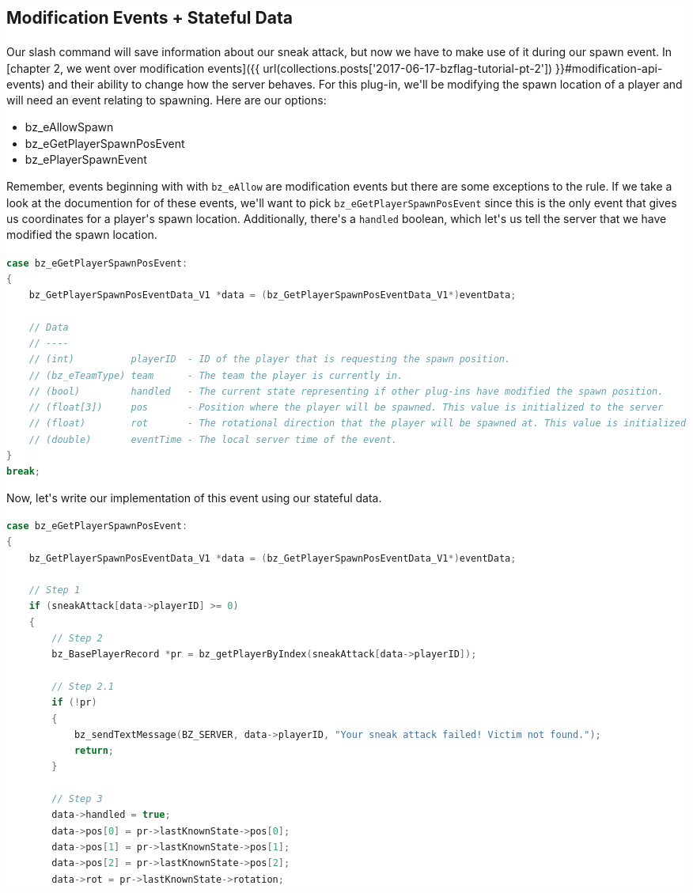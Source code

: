 ## Modification Events + Stateful Data

Our slash command will save information about our sneak attack, but now we have to make use of it during our spawn event. In [chapter 2, we went over modification events]({{ url(collections.posts['2017-06-17-bzflag-tutorial-pt-2']) }}#modification-api-events) and their ability to change how the server behaves. For this plug-in, we'll be modifying the spawn location of a player and will need an event relating to spawning. Here are our options:

- bz_eAllowSpawn
- bz_eGetPlayerSpawnPosEvent
- bz_ePlayerSpawnEvent

Remember, events beginning with with `bz_eAllow` are modification events but there are some exceptions to the rule. If we take a look at the documention for of these events, we'll want to pick `bz_eGetPlayerSpawnPosEvent` since this is the only event that gives us coordinates for a player's spawn location. Additionally, there's a `handled` boolean, which let's us tell the server that we have modified the spawn location.

```cpp
case bz_eGetPlayerSpawnPosEvent:
{
    bz_GetPlayerSpawnPosEventData_V1 *data = (bz_GetPlayerSpawnPosEventData_V1*)eventData;
    
    // Data
    // ----
    // (int)          playerID  - ID of the player that is requesting the spawn position.
    // (bz_eTeamType) team      - The team the player is currently in.
    // (bool)         handled   - The current state representing if other plug-ins have modified the spawn position.
    // (float[3])     pos       - Position where the player will be spawned. This value is initialized to the server
    // (float)        rot       - The rotational direction that the player will be spawned at. This value is initialized
    // (double)       eventTime - The local server time of the event.
}
break;
```

Now, let's write our implementation of this event using our stateful data.

```cpp
case bz_eGetPlayerSpawnPosEvent:
{
    bz_GetPlayerSpawnPosEventData_V1 *data = (bz_GetPlayerSpawnPosEventData_V1*)eventData;

    // Step 1
    if (sneakAttack[data->playerID] >= 0)
    {
        // Step 2
        bz_BasePlayerRecord *pr = bz_getPlayerByIndex(sneakAttack[data->playerID]);

        // Step 2.1
        if (!pr) 
        {
            bz_sendTextMessage(BZ_SERVER, data->playerID, "Your sneak attack failed! Victim not found.");
            return;
        }

        // Step 3
        data->handled = true;
        data->pos[0] = pr->lastKnownState->pos[0];
        data->pos[1] = pr->lastKnownState->pos[1];
        data->pos[2] = pr->lastKnownState->pos[2];
        data->rot = pr->lastKnownState->rotation;

```